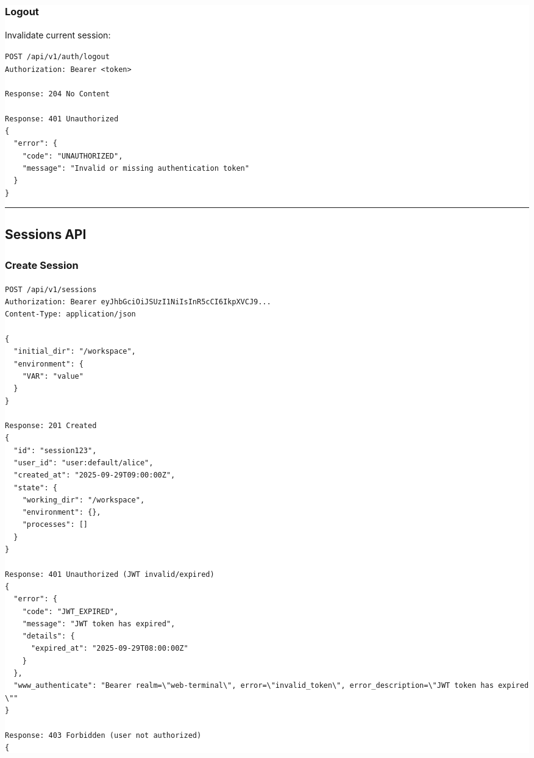 ### Logout

Invalidate current session:

```http
POST /api/v1/auth/logout
Authorization: Bearer <token>

Response: 204 No Content

Response: 401 Unauthorized
{
  "error": {
    "code": "UNAUTHORIZED",
    "message": "Invalid or missing authentication token"
  }
}
```

---

## Sessions API

### Create Session

```http
POST /api/v1/sessions
Authorization: Bearer eyJhbGciOiJSUzI1NiIsInR5cCI6IkpXVCJ9...
Content-Type: application/json

{
  "initial_dir": "/workspace",
  "environment": {
    "VAR": "value"
  }
}

Response: 201 Created
{
  "id": "session123",
  "user_id": "user:default/alice",
  "created_at": "2025-09-29T09:00:00Z",
  "state": {
    "working_dir": "/workspace",
    "environment": {},
    "processes": []
  }
}

Response: 401 Unauthorized (JWT invalid/expired)
{
  "error": {
    "code": "JWT_EXPIRED",
    "message": "JWT token has expired",
    "details": {
      "expired_at": "2025-09-29T08:00:00Z"
    }
  },
  "www_authenticate": "Bearer realm=\"web-terminal\", error=\"invalid_token\", error_description=\"JWT token has expired\""
}

Response: 403 Forbidden (user not authorized)
{
```